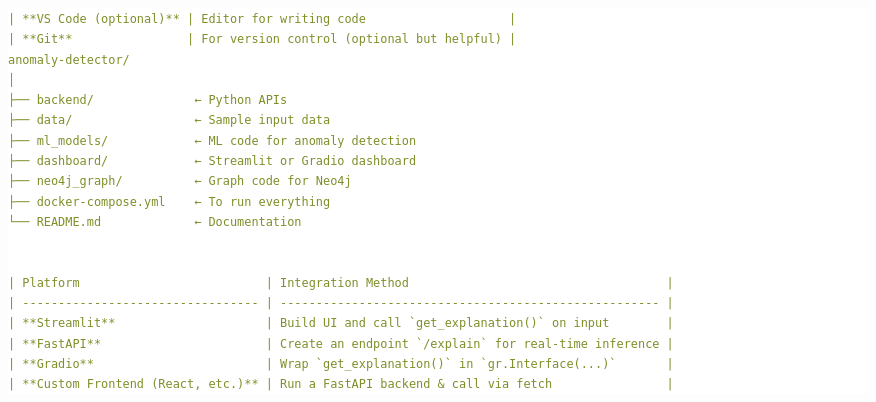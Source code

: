 ```yaml
| **VS Code (optional)** | Editor for writing code                    |
| **Git**                | For version control (optional but helpful) |
anomaly-detector/
│
├── backend/              ← Python APIs
├── data/                 ← Sample input data
├── ml_models/            ← ML code for anomaly detection
├── dashboard/            ← Streamlit or Gradio dashboard
├── neo4j_graph/          ← Graph code for Neo4j
├── docker-compose.yml    ← To run everything
└── README.md             ← Documentation


| Platform                          | Integration Method                                    |
| --------------------------------- | ----------------------------------------------------- |
| **Streamlit**                     | Build UI and call `get_explanation()` on input        |
| **FastAPI**                       | Create an endpoint `/explain` for real-time inference |
| **Gradio**                        | Wrap `get_explanation()` in `gr.Interface(...)`       |
| **Custom Frontend (React, etc.)** | Run a FastAPI backend & call via fetch                |

